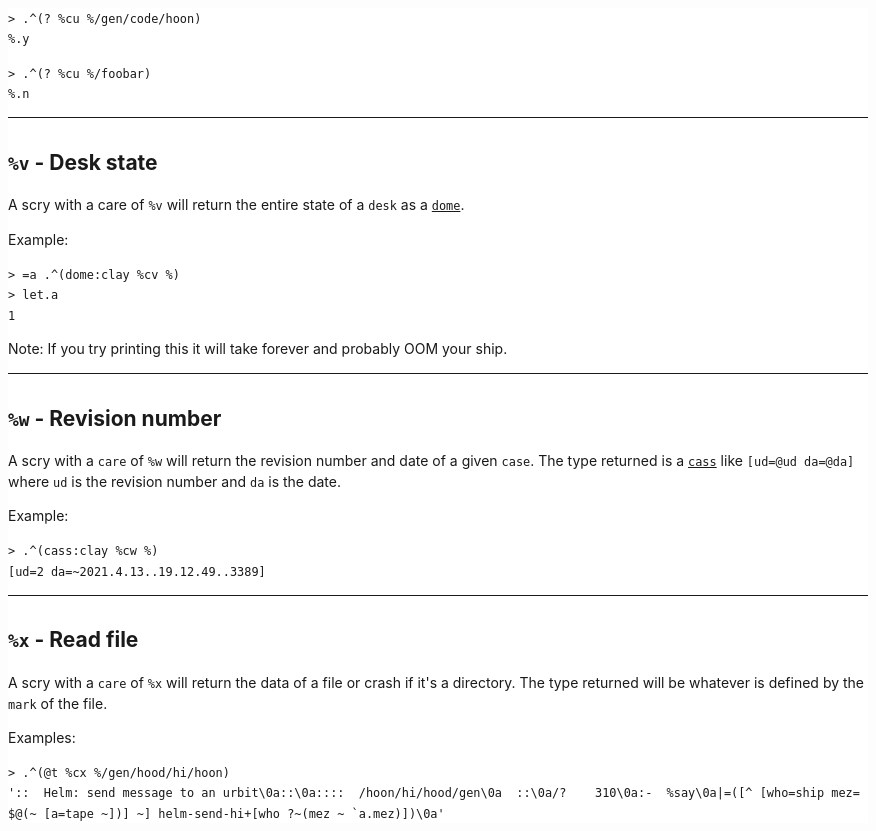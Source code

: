```
> .^(? %cu %/gen/code/hoon)
%.y
```

```
> .^(? %cu %/foobar)
%.n
```

---

## `%v` - Desk state

A scry with a care of `%v` will return the entire state of a `desk` as a [`dome`](/system/kernel/clay/reference/data-types#dome).

Example:

```
> =a .^(dome:clay %cv %)
> let.a
1
```

Note: If you try printing this it will take forever and probably OOM your ship.

---

## `%w` - Revision number

A scry with a `care` of `%w` will return the revision number and date of a given `case`. The type returned is a [`cass`](/system/kernel/clay/reference/data-types#cass) like `[ud=@ud da=@da]` where `ud` is the revision number and `da` is the date.

Example:

```
> .^(cass:clay %cw %)
[ud=2 da=~2021.4.13..19.12.49..3389]
```

---

## `%x` - Read file

A scry with a `care` of `%x` will return the data of a file or crash if it's a directory. The type returned will be whatever is defined by the `mark` of the file.

Examples:

```
> .^(@t %cx %/gen/hood/hi/hoon)
'::  Helm: send message to an urbit\0a::\0a::::  /hoon/hi/hood/gen\0a  ::\0a/?    310\0a:-  %say\0a|=([^ [who=ship mez=$@(~ [a=tape ~])] ~] helm-send-hi+[who ?~(mez ~ `a.mez)])\0a'
```
